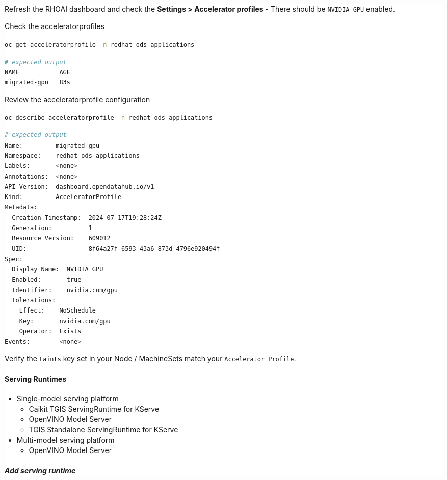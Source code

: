 Refresh the RHOAI dashboard and check the **Settings > Accelerator profiles** - There should be `NVIDIA GPU` enabled.

Check the acceleratorprofiles

```sh
oc get acceleratorprofile -n redhat-ods-applications
```

```sh
# expected output
NAME           AGE
migrated-gpu   83s
```

Review the acceleratorprofile configuration

```sh
oc describe acceleratorprofile -n redhat-ods-applications
```

```sh
# expected output
Name:         migrated-gpu
Namespace:    redhat-ods-applications
Labels:       <none>
Annotations:  <none>
API Version:  dashboard.opendatahub.io/v1
Kind:         AcceleratorProfile
Metadata:
  Creation Timestamp:  2024-07-17T19:28:24Z
  Generation:          1
  Resource Version:    609012
  UID:                 8f64a27f-6593-43a6-873d-4796e920494f
Spec:
  Display Name:  NVIDIA GPU
  Enabled:       true
  Identifier:    nvidia.com/gpu
  Tolerations:
    Effect:    NoSchedule
    Key:       nvidia.com/gpu
    Operator:  Exists
Events:        <none>
```

Verify the `taints` key set in your Node / MachineSets match your `Accelerator Profile`.

#### Serving Runtimes

- Single-model serving platform
  - Caikit TGIS ServingRuntime for KServe
  - OpenVINO Model Server
  - TGIS Standalone ServingRuntime for KServe
- Multi-model serving platform
  - OpenVINO Model Server

##### Add serving runtime
